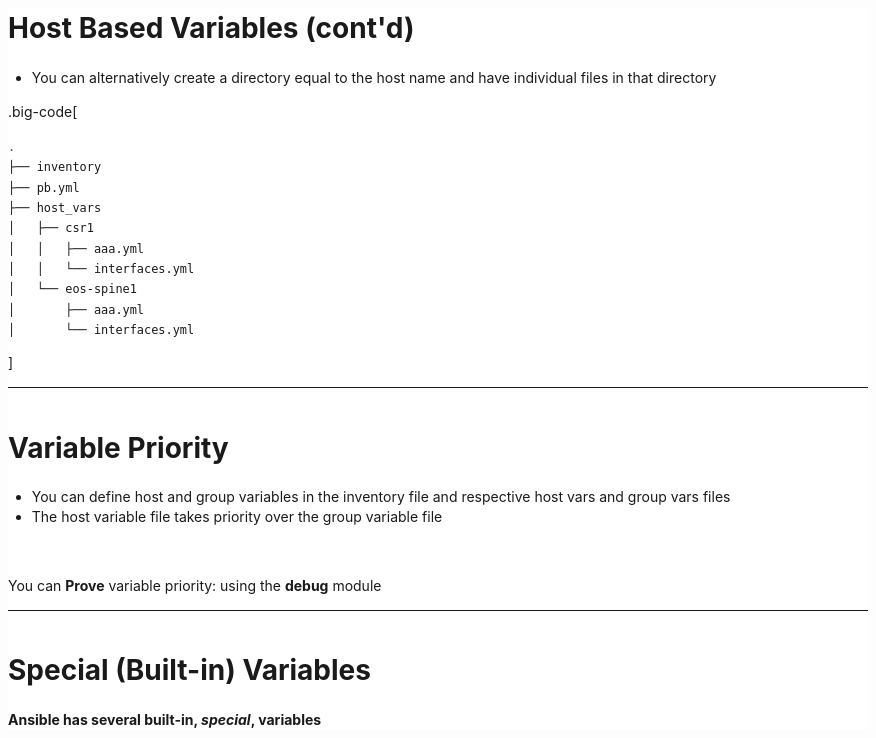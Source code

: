 

# Host Based Variables (cont'd)

- You can alternatively create a directory equal to the host name and have individual files in that directory

.big-code[
```bash
.
├── inventory
├── pb.yml
├── host_vars
│   ├── csr1
│   │   ├── aaa.yml
│   │   └── interfaces.yml
│   └── eos-spine1
│       ├── aaa.yml
│       └── interfaces.yml

```
]

---


# Variable Priority

- You can define host and group variables in the inventory file and respective host vars and group vars files
- The host variable file takes priority over the group variable file

<br>

You can **Prove** variable priority: using the **debug** module


---

# Special (Built-in) Variables

**Ansible has several built-in, _special_, variables**

<html>
<head>
<style>
table {
    font-family: arial, sans-serif;
    font-size: 18px;
    border-collapse: collapse;
    width: 80%;
    margin-left: auto;
    margin-right: auto;
}
